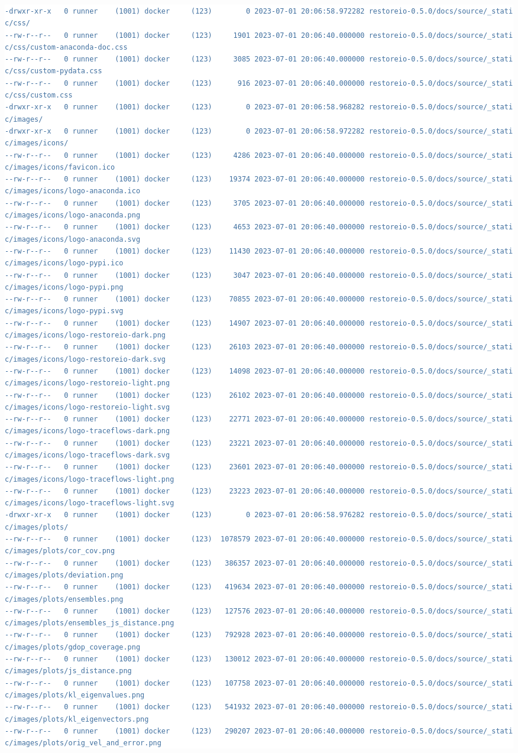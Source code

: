 ```diff
-drwxr-xr-x   0 runner    (1001) docker     (123)        0 2023-07-01 20:06:58.972282 restoreio-0.5.0/docs/source/_static/css/
--rw-r--r--   0 runner    (1001) docker     (123)     1901 2023-07-01 20:06:40.000000 restoreio-0.5.0/docs/source/_static/css/custom-anaconda-doc.css
--rw-r--r--   0 runner    (1001) docker     (123)     3085 2023-07-01 20:06:40.000000 restoreio-0.5.0/docs/source/_static/css/custom-pydata.css
--rw-r--r--   0 runner    (1001) docker     (123)      916 2023-07-01 20:06:40.000000 restoreio-0.5.0/docs/source/_static/css/custom.css
-drwxr-xr-x   0 runner    (1001) docker     (123)        0 2023-07-01 20:06:58.968282 restoreio-0.5.0/docs/source/_static/images/
-drwxr-xr-x   0 runner    (1001) docker     (123)        0 2023-07-01 20:06:58.972282 restoreio-0.5.0/docs/source/_static/images/icons/
--rw-r--r--   0 runner    (1001) docker     (123)     4286 2023-07-01 20:06:40.000000 restoreio-0.5.0/docs/source/_static/images/icons/favicon.ico
--rw-r--r--   0 runner    (1001) docker     (123)    19374 2023-07-01 20:06:40.000000 restoreio-0.5.0/docs/source/_static/images/icons/logo-anaconda.ico
--rw-r--r--   0 runner    (1001) docker     (123)     3705 2023-07-01 20:06:40.000000 restoreio-0.5.0/docs/source/_static/images/icons/logo-anaconda.png
--rw-r--r--   0 runner    (1001) docker     (123)     4653 2023-07-01 20:06:40.000000 restoreio-0.5.0/docs/source/_static/images/icons/logo-anaconda.svg
--rw-r--r--   0 runner    (1001) docker     (123)    11430 2023-07-01 20:06:40.000000 restoreio-0.5.0/docs/source/_static/images/icons/logo-pypi.ico
--rw-r--r--   0 runner    (1001) docker     (123)     3047 2023-07-01 20:06:40.000000 restoreio-0.5.0/docs/source/_static/images/icons/logo-pypi.png
--rw-r--r--   0 runner    (1001) docker     (123)    70855 2023-07-01 20:06:40.000000 restoreio-0.5.0/docs/source/_static/images/icons/logo-pypi.svg
--rw-r--r--   0 runner    (1001) docker     (123)    14907 2023-07-01 20:06:40.000000 restoreio-0.5.0/docs/source/_static/images/icons/logo-restoreio-dark.png
--rw-r--r--   0 runner    (1001) docker     (123)    26103 2023-07-01 20:06:40.000000 restoreio-0.5.0/docs/source/_static/images/icons/logo-restoreio-dark.svg
--rw-r--r--   0 runner    (1001) docker     (123)    14098 2023-07-01 20:06:40.000000 restoreio-0.5.0/docs/source/_static/images/icons/logo-restoreio-light.png
--rw-r--r--   0 runner    (1001) docker     (123)    26102 2023-07-01 20:06:40.000000 restoreio-0.5.0/docs/source/_static/images/icons/logo-restoreio-light.svg
--rw-r--r--   0 runner    (1001) docker     (123)    22771 2023-07-01 20:06:40.000000 restoreio-0.5.0/docs/source/_static/images/icons/logo-traceflows-dark.png
--rw-r--r--   0 runner    (1001) docker     (123)    23221 2023-07-01 20:06:40.000000 restoreio-0.5.0/docs/source/_static/images/icons/logo-traceflows-dark.svg
--rw-r--r--   0 runner    (1001) docker     (123)    23601 2023-07-01 20:06:40.000000 restoreio-0.5.0/docs/source/_static/images/icons/logo-traceflows-light.png
--rw-r--r--   0 runner    (1001) docker     (123)    23223 2023-07-01 20:06:40.000000 restoreio-0.5.0/docs/source/_static/images/icons/logo-traceflows-light.svg
-drwxr-xr-x   0 runner    (1001) docker     (123)        0 2023-07-01 20:06:58.976282 restoreio-0.5.0/docs/source/_static/images/plots/
--rw-r--r--   0 runner    (1001) docker     (123)  1078579 2023-07-01 20:06:40.000000 restoreio-0.5.0/docs/source/_static/images/plots/cor_cov.png
--rw-r--r--   0 runner    (1001) docker     (123)   386357 2023-07-01 20:06:40.000000 restoreio-0.5.0/docs/source/_static/images/plots/deviation.png
--rw-r--r--   0 runner    (1001) docker     (123)   419634 2023-07-01 20:06:40.000000 restoreio-0.5.0/docs/source/_static/images/plots/ensembles.png
--rw-r--r--   0 runner    (1001) docker     (123)   127576 2023-07-01 20:06:40.000000 restoreio-0.5.0/docs/source/_static/images/plots/ensembles_js_distance.png
--rw-r--r--   0 runner    (1001) docker     (123)   792928 2023-07-01 20:06:40.000000 restoreio-0.5.0/docs/source/_static/images/plots/gdop_coverage.png
--rw-r--r--   0 runner    (1001) docker     (123)   130012 2023-07-01 20:06:40.000000 restoreio-0.5.0/docs/source/_static/images/plots/js_distance.png
--rw-r--r--   0 runner    (1001) docker     (123)   107758 2023-07-01 20:06:40.000000 restoreio-0.5.0/docs/source/_static/images/plots/kl_eigenvalues.png
--rw-r--r--   0 runner    (1001) docker     (123)   541932 2023-07-01 20:06:40.000000 restoreio-0.5.0/docs/source/_static/images/plots/kl_eigenvectors.png
--rw-r--r--   0 runner    (1001) docker     (123)   290207 2023-07-01 20:06:40.000000 restoreio-0.5.0/docs/source/_static/images/plots/orig_vel_and_error.png
```